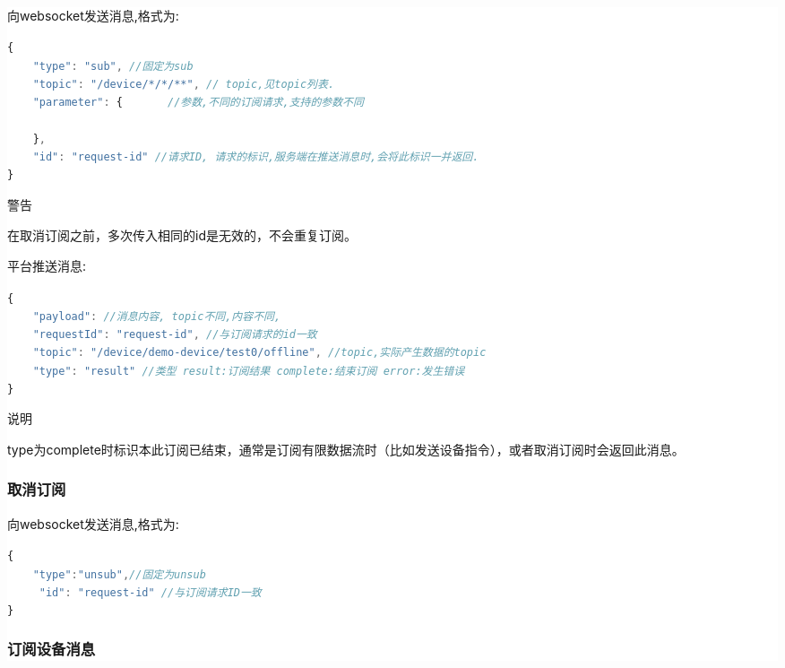 向websocket发送消息,格式为:

```js
{
    "type": "sub", //固定为sub
    "topic": "/device/*/*/**", // topic,见topic列表.
    "parameter": {       //参数,不同的订阅请求,支持的参数不同
        
    },
    "id": "request-id" //请求ID, 请求的标识,服务端在推送消息时,会将此标识一并返回.
}
```

<div class='explanation warning'>
  <p class='explanation-title-warp'>
    <span class='iconfont icon-jinggao explanation-icon'></span>
    <span class='explanation-title font-weight'>警告</span>
  </p>

在取消订阅之前，多次传入相同的id是无效的，不会重复订阅。

</div>

平台推送消息:

```js
{
	"payload": //消息内容, topic不同,内容不同,
	"requestId": "request-id", //与订阅请求的id一致
	"topic": "/device/demo-device/test0/offline", //topic,实际产生数据的topic
	"type": "result" //类型 result:订阅结果 complete:结束订阅 error:发生错误 
}
```

<div class='explanation primary'>
  <p class='explanation-title-warp'>
    <span class='iconfont icon-bangzhu explanation-icon'></span>
    <span class='explanation-title font-weight'>说明</span>
  </p>

type为complete时标识本此订阅已结束，通常是订阅有限数据流时（比如发送设备指令），或者取消订阅时会返回此消息。

</div>

### 取消订阅

向websocket发送消息,格式为:

```js
{
    "type":"unsub",//固定为unsub
     "id": "request-id" //与订阅请求ID一致
}
```

### 订阅设备消息
